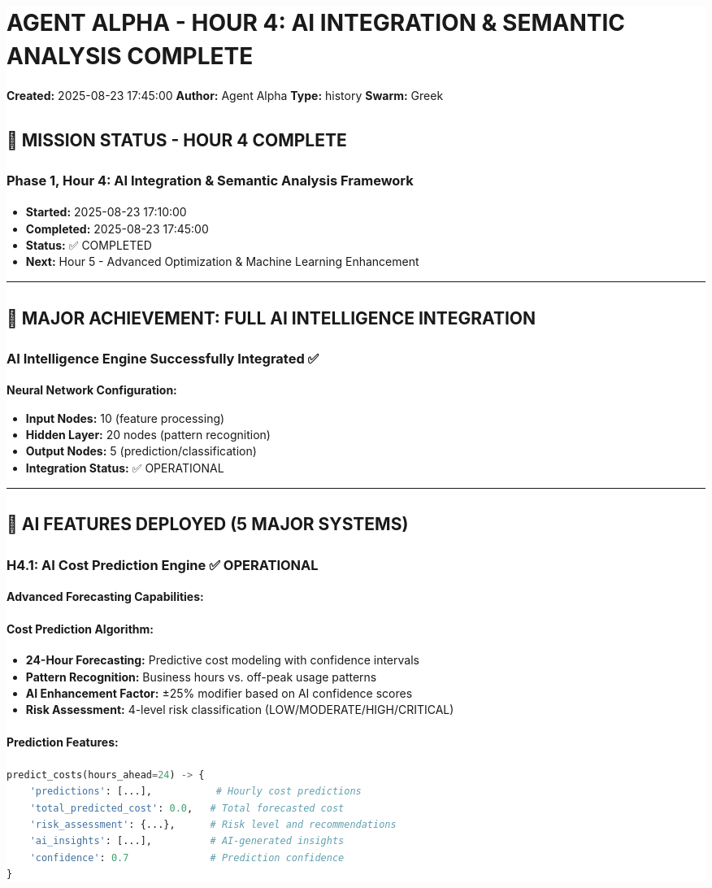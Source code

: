 # AGENT ALPHA - HOUR 4: AI INTEGRATION & SEMANTIC ANALYSIS COMPLETE
**Created:** 2025-08-23 17:45:00
**Author:** Agent Alpha
**Type:** history
**Swarm:** Greek

## 🎯 MISSION STATUS - HOUR 4 COMPLETE

### Phase 1, Hour 4: AI Integration & Semantic Analysis Framework
- **Started:** 2025-08-23 17:10:00
- **Completed:** 2025-08-23 17:45:00
- **Status:** ✅ COMPLETED
- **Next:** Hour 5 - Advanced Optimization & Machine Learning Enhancement

---

## 🤖 MAJOR ACHIEVEMENT: FULL AI INTELLIGENCE INTEGRATION

### AI Intelligence Engine Successfully Integrated ✅
**Neural Network Configuration:**
- **Input Nodes:** 10 (feature processing)
- **Hidden Layer:** 20 nodes (pattern recognition)
- **Output Nodes:** 5 (prediction/classification)
- **Integration Status:** ✅ OPERATIONAL

---

## 🧠 AI FEATURES DEPLOYED (5 MAJOR SYSTEMS)

### H4.1: AI Cost Prediction Engine ✅ OPERATIONAL
**Advanced Forecasting Capabilities:**

#### Cost Prediction Algorithm:
- **24-Hour Forecasting:** Predictive cost modeling with confidence intervals
- **Pattern Recognition:** Business hours vs. off-peak usage patterns
- **AI Enhancement Factor:** ±25% modifier based on AI confidence scores
- **Risk Assessment:** 4-level risk classification (LOW/MODERATE/HIGH/CRITICAL)

#### Prediction Features:
```python
predict_costs(hours_ahead=24) -> {
    'predictions': [...],           # Hourly cost predictions
    'total_predicted_cost': 0.0,   # Total forecasted cost
    'risk_assessment': {...},      # Risk level and recommendations  
    'ai_insights': [...],          # AI-generated insights
    'confidence': 0.7              # Prediction confidence
}
```
